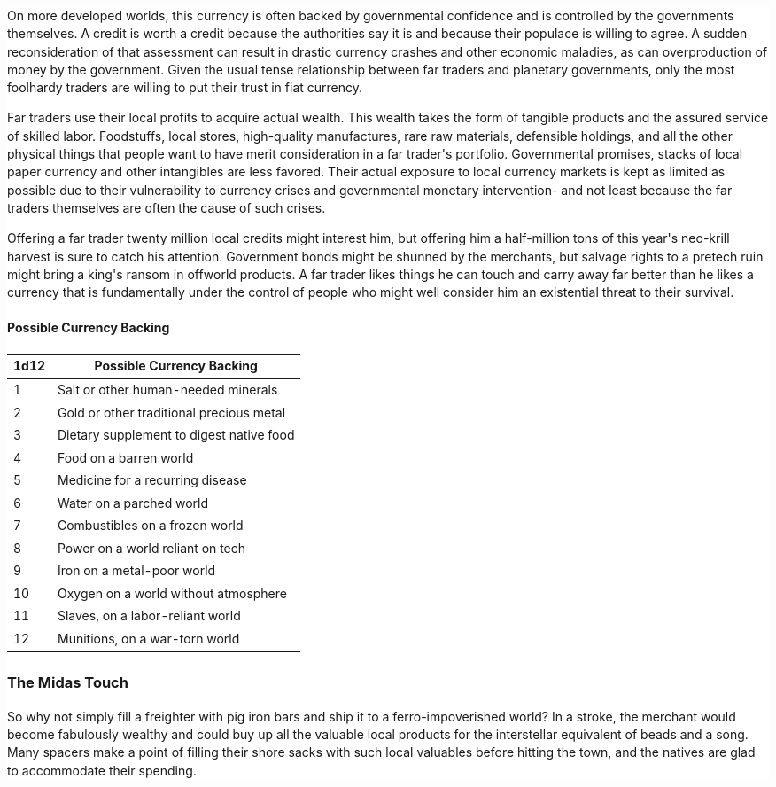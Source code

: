 On more developed worlds, this currency is often backed by governmental confidence and is controlled by the governments themselves. A credit is worth a credit because the authorities say it is and because their populace is willing to agree. A sudden reconsideration of that assessment can result in drastic currency crashes and other economic maladies, as can overproduction of money by the government. Given the usual tense relationship between far traders and planetary governments, only the most foolhardy traders are willing to put their trust in fiat currency.

Far traders use their local profits to acquire actual wealth. This wealth takes the form of tangible products and the assured service of skilled labor. Foodstuffs, local stores, high-quality manufactures, rare raw materials, defensible holdings, and all the other physical things that people want to have merit consideration in a far trader's portfolio. Governmental promises, stacks of local paper currency and other intangibles are less favored. Their actual exposure to local currency markets is kept as limited as possible due to their vulnerability to currency crises and governmental monetary intervention- and not least because the far traders themselves are often the cause of such crises.

Offering a far trader twenty million local credits might interest him, but offering him a half-million tons of this year's neo-krill harvest is sure to catch his attention. Government bonds might be shunned by the merchants, but salvage rights to a pretech ruin might bring a king's ransom in offworld products. A far trader likes things he can touch and carry away far better than he likes a currency that is fundamentally under the control of people who might well consider him an existential threat to their survival.

#### Possible Currency Backing

| 1d12 | Possible Currency Backing                |
| ---- | ---------------------------------------- |
| 1    | Salt or other human-needed minerals      |
| 2    | Gold or other traditional precious metal |
| 3    | Dietary supplement to digest native food |
| 4    | Food on a barren world                   |
| 5    | Medicine for a recurring disease         |
| 6    | Water on a parched world                 |
| 7    | Combustibles on a frozen world           |
| 8    | Power on a world reliant on tech         |
| 9    | Iron on a metal-poor world               |
| 10   | Oxygen on a world without atmosphere     |
| 11   | Slaves, on a labor-reliant world         |
| 12   | Munitions, on a war-torn world           |

### The Midas Touch

So why not simply fill a freighter with pig iron bars and ship it to a ferro-impoverished world? In a stroke, the merchant would become fabulously wealthy and could buy up all the valuable local products for the interstellar equivalent of beads and a song. Many spacers make a point of filling their shore sacks with such local valuables before hitting the town, and the natives are glad to accommodate their spending.
